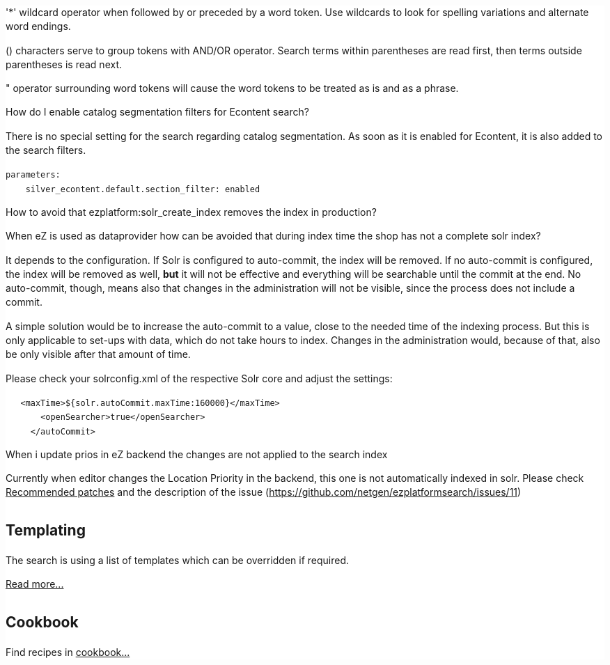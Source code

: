 '\*' wildcard operator when followed by or preceded by a word token. Use wildcards to look for spelling variations and alternate word endings.   
  
() characters serve to group tokens with AND/OR operator. Search terms within parentheses are read first, then terms outside parentheses is read next.   
  
" operator surrounding word tokens will cause the word tokens to be treated as is and as a phrase.

How do I enable catalog segmentation filters for Econtent search?

 There is no special setting for the search regarding catalog segmentation. As soon as it is enabled for Econtent, it is also added to the search filters.

``` 
parameters:
    silver_econtent.default.section_filter: enabled
```

How to avoid that ezplatform:solr\_create\_index removes the index in production?

When eZ is used as dataprovider how can be avoided that during index time the shop has not a complete solr index?

It depends to the configuration. If Solr is configured to auto-commit, the index will be removed. If no auto-commit is configured, the index will be removed as well, **but** it will not be effective and everything will be searchable until the commit at the end. No auto-commit, though, means also that changes in the administration will not be visible, since the process does not include a commit.

A simple solution would be to increase the auto-commit to a value, close to the needed time of the indexing process. But this is only applicable to set-ups with data, which do not take hours to index. Changes in the administration would, because of that, also be only visible after that amount of time.

Please check your solrconfig.xml of the respective Solr core and adjust the settings:

``` 
   <maxTime>${solr.autoCommit.maxTime:160000}</maxTime>
       <openSearcher>true</openSearcher>
     </autoCommit>
```

When i update prios in eZ backend the changes are not applied to the search index

Currently when editor changes the Location Priority in the backend, this one is not automatically indexed in solr.  Please check [Recommended patches](/pages/createpage.action?spaceKey=EZC14&title=Recommended+patches&linkCreation=true&fromPageId=23560674) and the description of the issue (<https://github.com/netgen/ezplatformsearch/issues/11>)

## Templating

The search is using a list of templates which can be overridden if required. 

[Read more...](Search---Templates_23560663.html)

## Cookbook

Find recipes in [cookbook...](Search---Cookbook_23560665.html)
